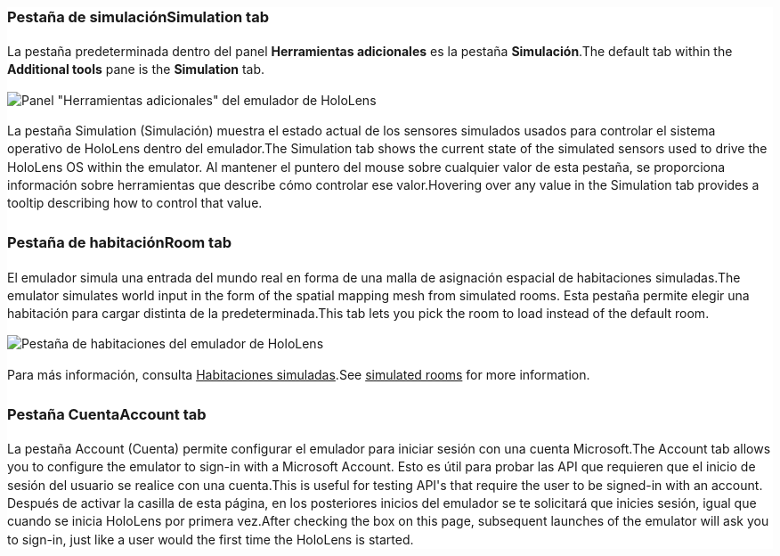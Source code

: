 ### <a name="simulation-tab"></a><span data-ttu-id="d18fd-305">Pestaña de simulación</span><span class="sxs-lookup"><span data-stu-id="d18fd-305">Simulation tab</span></span>

<span data-ttu-id="d18fd-306">La pestaña predeterminada dentro del panel **Herramientas adicionales** es la pestaña **Simulación**.</span><span class="sxs-lookup"><span data-stu-id="d18fd-306">The default tab within the **Additional tools** pane is the **Simulation** tab.</span></span>

![Panel "Herramientas adicionales" del emulador de HoloLens](images/emulator-simulation-500px.png)

<span data-ttu-id="d18fd-308">La pestaña Simulation (Simulación) muestra el estado actual de los sensores simulados usados para controlar el sistema operativo de HoloLens dentro del emulador.</span><span class="sxs-lookup"><span data-stu-id="d18fd-308">The Simulation tab shows the current state of the simulated sensors used to drive the HoloLens OS within the emulator.</span></span> <span data-ttu-id="d18fd-309">Al mantener el puntero del mouse sobre cualquier valor de esta pestaña, se proporciona información sobre herramientas que describe cómo controlar ese valor.</span><span class="sxs-lookup"><span data-stu-id="d18fd-309">Hovering over any value in the Simulation tab provides a tooltip describing how to control that value.</span></span>

### <a name="room-tab"></a><span data-ttu-id="d18fd-310">Pestaña de habitación</span><span class="sxs-lookup"><span data-stu-id="d18fd-310">Room tab</span></span>

<span data-ttu-id="d18fd-311">El emulador simula una entrada del mundo real en forma de una malla de asignación espacial de habitaciones simuladas.</span><span class="sxs-lookup"><span data-stu-id="d18fd-311">The emulator simulates world input in the form of the spatial mapping mesh from simulated rooms.</span></span> <span data-ttu-id="d18fd-312">Esta pestaña permite elegir una habitación para cargar distinta de la predeterminada.</span><span class="sxs-lookup"><span data-stu-id="d18fd-312">This tab lets you pick the room to load instead of the default room.</span></span>

![Pestaña de habitaciones del emulador de HoloLens](images/emulator-room-500px.png)

<span data-ttu-id="d18fd-314">Para más información, consulta [Habitaciones simuladas](#simulated-rooms).</span><span class="sxs-lookup"><span data-stu-id="d18fd-314">See [simulated rooms](#simulated-rooms) for more information.</span></span>

### <a name="account-tab"></a><span data-ttu-id="d18fd-315">Pestaña Cuenta</span><span class="sxs-lookup"><span data-stu-id="d18fd-315">Account tab</span></span>

<span data-ttu-id="d18fd-316">La pestaña Account (Cuenta) permite configurar el emulador para iniciar sesión con una cuenta Microsoft.</span><span class="sxs-lookup"><span data-stu-id="d18fd-316">The Account tab allows you to configure the emulator to sign-in with a Microsoft Account.</span></span> <span data-ttu-id="d18fd-317">Esto es útil para probar las API que requieren que el inicio de sesión del usuario se realice con una cuenta.</span><span class="sxs-lookup"><span data-stu-id="d18fd-317">This is useful for testing API's that require the user to be signed-in with an account.</span></span> <span data-ttu-id="d18fd-318">Después de activar la casilla de esta página, en los posteriores inicios del emulador se te solicitará que inicies sesión, igual que cuando se inicia HoloLens por primera vez.</span><span class="sxs-lookup"><span data-stu-id="d18fd-318">After checking the box on this page, subsequent launches of the emulator will ask you to sign-in, just like a user would the first time the HoloLens is started.</span></span>
